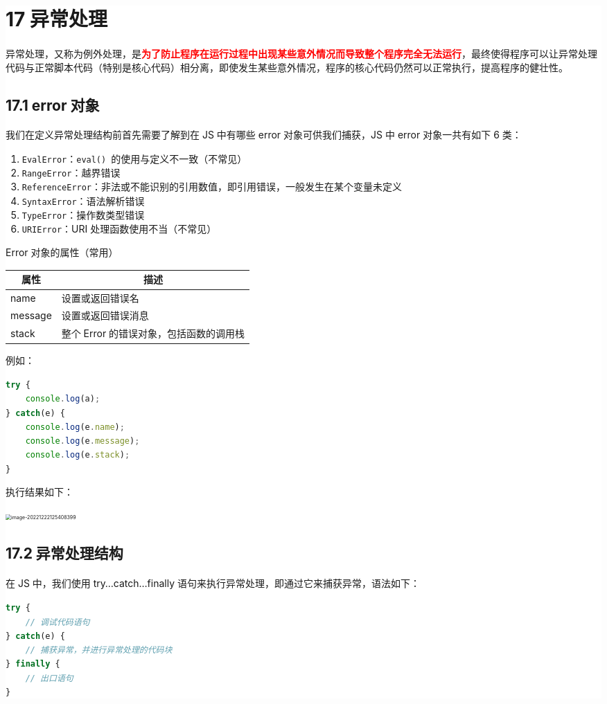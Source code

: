 

# 17 异常处理

异常处理，又称为例外处理，是<strong style="color:red">为了防止程序在运行过程中出现某些意外情况而导致整个程序完全无法运行</strong>，最终使得程序可以让异常处理代码与正常脚本代码（特别是核心代码）相分离，即使发生某些意外情况，程序的核心代码仍然可以正常执行，提高程序的健壮性。



## 17.1 error 对象

我们在定义异常处理结构前首先需要了解到在 JS 中有哪些 error 对象可供我们捕获，JS 中 error 对象一共有如下 6 类：

1. `EvalError`：`eval() `的使用与定义不一致（不常见）
2. `RangeError`：越界错误
3. `ReferenceError`：非法或不能识别的引用数值，即引用错误，一般发生在某个变量未定义
4. `SyntaxError`：语法解析错误
5. `TypeError`：操作数类型错误
6. `URIError`：URI 处理函数使用不当（不常见）

Error 对象的属性（常用）

| 属性    | 描述                                    |
| ------- | --------------------------------------- |
| name    | 设置或返回错误名                        |
| message | 设置或返回错误消息                      |
| stack   | 整个 Error 的错误对象，包括函数的调用栈 |

例如：

```js
try {
    console.log(a);
} catch(e) {
    console.log(e.name);
    console.log(e.message);
    console.log(e.stack);
}
```

执行结果如下：

<img src="https://theblogimage.oss-cn-fuzhou.aliyuncs.com/imagefortypora/image-20221222125408399.png" alt="image-20221222125408399" style="zoom:50%;" />





## 17.2 异常处理结构

在 JS 中，我们使用 try…catch…finally 语句来执行异常处理，即通过它来捕获异常，语法如下：

```js
try {
	// 调试代码语句
} catch(e) {
	// 捕获异常，并进行异常处理的代码块
} finally {
	// 出口语句
}
```
